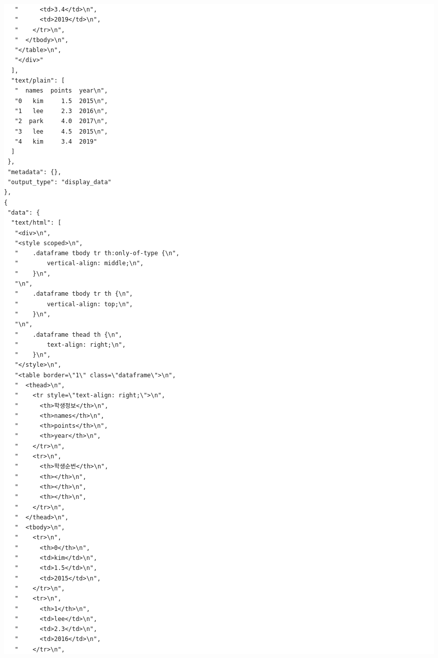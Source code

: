        "      <td>3.4</td>\n",
       "      <td>2019</td>\n",
       "    </tr>\n",
       "  </tbody>\n",
       "</table>\n",
       "</div>"
      ],
      "text/plain": [
       "  names  points  year\n",
       "0   kim     1.5  2015\n",
       "1   lee     2.3  2016\n",
       "2  park     4.0  2017\n",
       "3   lee     4.5  2015\n",
       "4   kim     3.4  2019"
      ]
     },
     "metadata": {},
     "output_type": "display_data"
    },
    {
     "data": {
      "text/html": [
       "<div>\n",
       "<style scoped>\n",
       "    .dataframe tbody tr th:only-of-type {\n",
       "        vertical-align: middle;\n",
       "    }\n",
       "\n",
       "    .dataframe tbody tr th {\n",
       "        vertical-align: top;\n",
       "    }\n",
       "\n",
       "    .dataframe thead th {\n",
       "        text-align: right;\n",
       "    }\n",
       "</style>\n",
       "<table border=\"1\" class=\"dataframe\">\n",
       "  <thead>\n",
       "    <tr style=\"text-align: right;\">\n",
       "      <th>학생정보</th>\n",
       "      <th>names</th>\n",
       "      <th>points</th>\n",
       "      <th>year</th>\n",
       "    </tr>\n",
       "    <tr>\n",
       "      <th>학생순번</th>\n",
       "      <th></th>\n",
       "      <th></th>\n",
       "      <th></th>\n",
       "    </tr>\n",
       "  </thead>\n",
       "  <tbody>\n",
       "    <tr>\n",
       "      <th>0</th>\n",
       "      <td>kim</td>\n",
       "      <td>1.5</td>\n",
       "      <td>2015</td>\n",
       "    </tr>\n",
       "    <tr>\n",
       "      <th>1</th>\n",
       "      <td>lee</td>\n",
       "      <td>2.3</td>\n",
       "      <td>2016</td>\n",
       "    </tr>\n",
